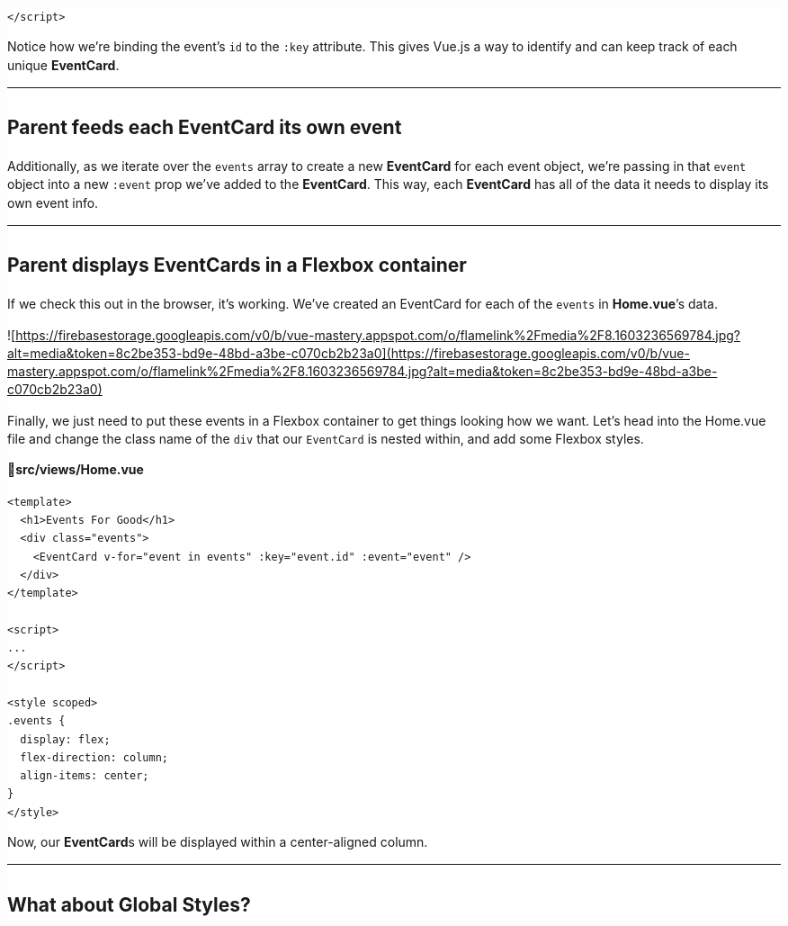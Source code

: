     </script>
    

Notice how we’re binding the event’s `id` to the `:key` attribute. This gives Vue.js a way to identify and can keep track of each unique **EventCard**.

* * *

Parent feeds each **EventCard** its own event
---------------------------------------------

Additionally, as we iterate over the `events` array to create a new **EventCard** for each event object, we’re passing in that `event` object into a new `:event` prop we’ve added to the **EventCard**. This way, each **EventCard** has all of the data it needs to display its own event info.

* * *

Parent displays **EventCard**s in a Flexbox container
-----------------------------------------------------

If we check this out in the browser, it’s working. We’ve created an EventCard for each of the `events` in **Home.vue**’s data.

![https://firebasestorage.googleapis.com/v0/b/vue-mastery.appspot.com/o/flamelink%2Fmedia%2F8.1603236569784.jpg?alt=media&token=8c2be353-bd9e-48bd-a3be-c070cb2b23a0](https://firebasestorage.googleapis.com/v0/b/vue-mastery.appspot.com/o/flamelink%2Fmedia%2F8.1603236569784.jpg?alt=media&token=8c2be353-bd9e-48bd-a3be-c070cb2b23a0)

Finally, we just need to put these events in a Flexbox container to get things looking how we want. Let’s head into the Home.vue file and change the class name of the `div` that our `EventCard` is nested within, and add some Flexbox styles.

**📁src/views/Home.vue**

    <template>
      <h1>Events For Good</h1>
      <div class="events">
        <EventCard v-for="event in events" :key="event.id" :event="event" />
      </div>
    </template>
    
    <script>
    ...
    </script>
    
    <style scoped>
    .events {
      display: flex;
      flex-direction: column;
      align-items: center;
    }
    </style>
    

Now, our **EventCard**s will be displayed within a center-aligned column.

* * *

What about Global Styles?
-------------------------
